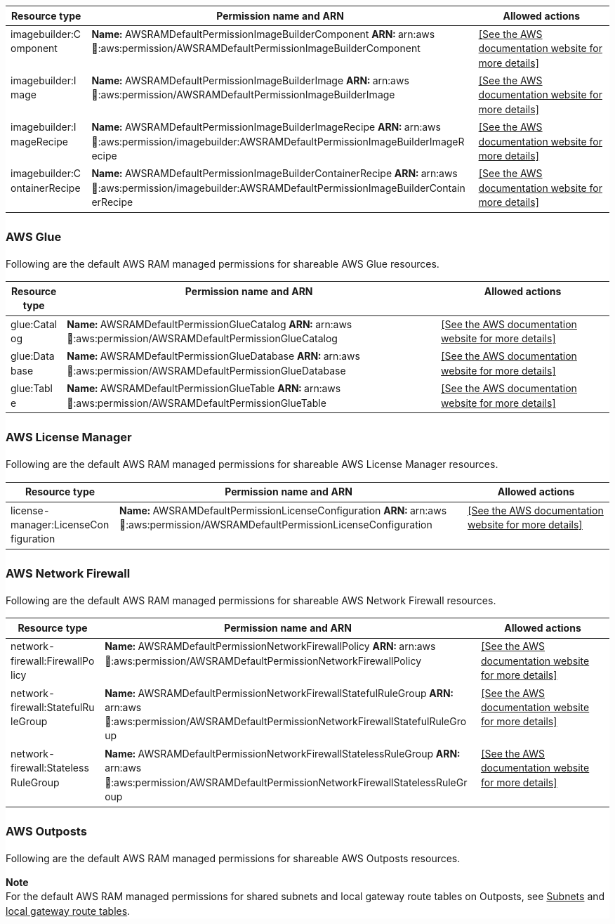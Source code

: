 
| Resource type | Permission name and ARN | Allowed actions | 
| --- | --- | --- | 
| imagebuilder:Component | **Name:** AWSRAMDefaultPermissionImageBuilderComponent **ARN:** arn:aws:ram::aws:permission/AWSRAMDefaultPermissionImageBuilderComponent |  [\[See the AWS documentation website for more details\]](http://docs.aws.amazon.com/ram/latest/userguide/permissions.html)  | 
| imagebuilder:Image |  **Name:** AWSRAMDefaultPermissionImageBuilderImage **ARN:** arn:aws:ram::aws:permission/AWSRAMDefaultPermissionImageBuilderImage  |  [\[See the AWS documentation website for more details\]](http://docs.aws.amazon.com/ram/latest/userguide/permissions.html)  | 
| imagebuilder:ImageRecipe |  **Name:** AWSRAMDefaultPermissionImageBuilderImageRecipe **ARN:** arn:aws:ram::aws:permission/imagebuilder:AWSRAMDefaultPermissionImageBuilderImageRecipe  |  [\[See the AWS documentation website for more details\]](http://docs.aws.amazon.com/ram/latest/userguide/permissions.html)  | 
| imagebuilder:ContainerRecipe |  **Name:** AWSRAMDefaultPermissionImageBuilderContainerRecipe **ARN:** arn:aws:ram::aws:permission/imagebuilder:AWSRAMDefaultPermissionImageBuilderContainerRecipe  |  [\[See the AWS documentation website for more details\]](http://docs.aws.amazon.com/ram/latest/userguide/permissions.html)  | 

### AWS Glue<a name="ram-perm-glue"></a>

Following are the default AWS RAM managed permissions for shareable AWS Glue resources\.


| Resource type | Permission name and ARN | Allowed actions | 
| --- | --- | --- | 
| glue:Catalog | **Name:** AWSRAMDefaultPermissionGlueCatalog **ARN:** arn:aws:ram::aws:permission/AWSRAMDefaultPermissionGlueCatalog |  [\[See the AWS documentation website for more details\]](http://docs.aws.amazon.com/ram/latest/userguide/permissions.html)  | 
| glue:Database | **Name:** AWSRAMDefaultPermissionGlueDatabase **ARN:** arn:aws:ram::aws:permission/AWSRAMDefaultPermissionGlueDatabase |  [\[See the AWS documentation website for more details\]](http://docs.aws.amazon.com/ram/latest/userguide/permissions.html)  | 
| glue:Table | **Name:** AWSRAMDefaultPermissionGlueTable **ARN:** arn:aws:ram::aws:permission/AWSRAMDefaultPermissionGlueTable |  [\[See the AWS documentation website for more details\]](http://docs.aws.amazon.com/ram/latest/userguide/permissions.html)  | 

### AWS License Manager<a name="ram-perm-lic"></a>

Following are the default AWS RAM managed permissions for shareable AWS License Manager resources\.


| Resource type | Permission name and ARN | Allowed actions | 
| --- | --- | --- | 
| license\-manager:LicenseConfiguration |  **Name:** AWSRAMDefaultPermissionLicenseConfiguration **ARN:** arn:aws:ram::aws:permission/AWSRAMDefaultPermissionLicenseConfiguration  |  [\[See the AWS documentation website for more details\]](http://docs.aws.amazon.com/ram/latest/userguide/permissions.html)  | 

### AWS Network Firewall<a name="ram-perm-network-firewall"></a>

Following are the default AWS RAM managed permissions for shareable AWS Network Firewall resources\.


| Resource type | Permission name and ARN | Allowed actions | 
| --- | --- | --- | 
| network\-firewall:FirewallPolicy |  **Name:** AWSRAMDefaultPermissionNetworkFirewallPolicy **ARN:** arn:aws:ram::aws:permission/AWSRAMDefaultPermissionNetworkFirewallPolicy  |  [\[See the AWS documentation website for more details\]](http://docs.aws.amazon.com/ram/latest/userguide/permissions.html)  | 
| network\-firewall:StatefulRuleGroup |  **Name:** AWSRAMDefaultPermissionNetworkFirewallStatefulRuleGroup **ARN:** arn:aws:ram::aws:permission/AWSRAMDefaultPermissionNetworkFirewallStatefulRuleGroup  |  [\[See the AWS documentation website for more details\]](http://docs.aws.amazon.com/ram/latest/userguide/permissions.html)  | 
| network\-firewall:StatelessRuleGroup |  **Name:** AWSRAMDefaultPermissionNetworkFirewallStatelessRuleGroup **ARN:** arn:aws:ram::aws:permission/AWSRAMDefaultPermissionNetworkFirewallStatelessRuleGroup  |  [\[See the AWS documentation website for more details\]](http://docs.aws.amazon.com/ram/latest/userguide/permissions.html)  | 

### AWS Outposts<a name="ram-perm-out"></a>

Following are the default AWS RAM managed permissions for shareable AWS Outposts resources\.

**Note**  
For the default AWS RAM managed permissions for shared subnets and local gateway route tables on Outposts, see [Subnets](#subnet) and [local gateway route tables](#lgw)\.
